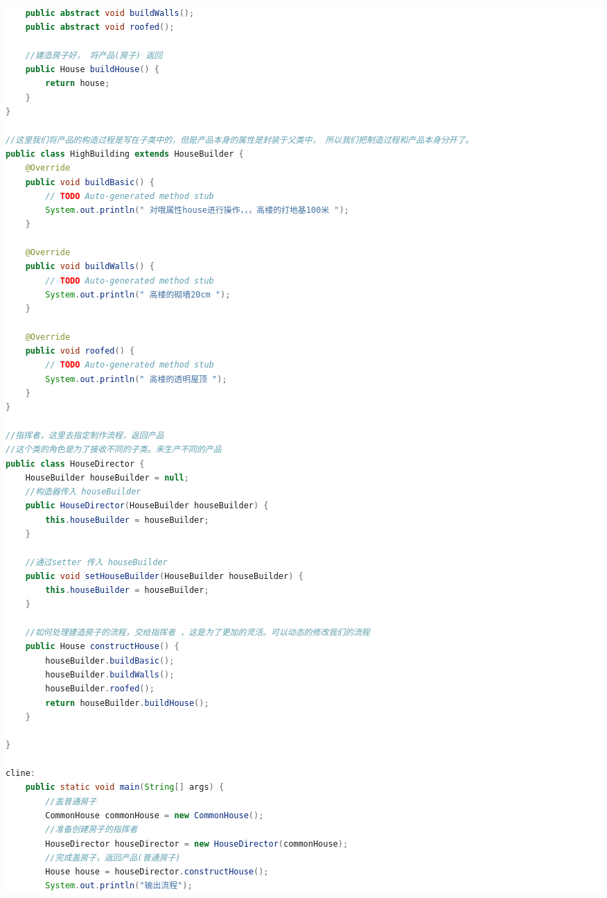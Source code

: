```java
	public abstract void buildWalls();
	public abstract void roofed();
	
	//建造房子好， 将产品(房子) 返回
	public House buildHouse() {
		return house;
	}	
}

//这里我们将产品的构造过程是写在子类中的，但是产品本身的属性是封装于父类中， 所以我们把制造过程和产品本身分开了。
public class HighBuilding extends HouseBuilder {
	@Override
	public void buildBasic() {
		// TODO Auto-generated method stub
		System.out.println(" 对哦属性house进行操作，，，高楼的打地基100米 ");
	}

	@Override
	public void buildWalls() {
		// TODO Auto-generated method stub
		System.out.println(" 高楼的砌墙20cm ");
	}

	@Override
	public void roofed() {
		// TODO Auto-generated method stub
		System.out.println(" 高楼的透明屋顶 ");
	}
}

//指挥者，这里去指定制作流程，返回产品
//这个类的角色是为了接收不同的子类。来生产不同的产品
public class HouseDirector {
	HouseBuilder houseBuilder = null; 
	//构造器传入 houseBuilder
	public HouseDirector(HouseBuilder houseBuilder) {
		this.houseBuilder = houseBuilder;
	}

	//通过setter 传入 houseBuilder
	public void setHouseBuilder(HouseBuilder houseBuilder) {
		this.houseBuilder = houseBuilder;
	}
	
	//如何处理建造房子的流程，交给指挥者 ，这是为了更加的灵活。可以动态的修改我们的流程
	public House constructHouse() {
		houseBuilder.buildBasic();
		houseBuilder.buildWalls();
		houseBuilder.roofed();
		return houseBuilder.buildHouse();
	}
	
}

cline:
	public static void main(String[] args) {
		//盖普通房子
		CommonHouse commonHouse = new CommonHouse();
		//准备创建房子的指挥者
		HouseDirector houseDirector = new HouseDirector(commonHouse);
		//完成盖房子，返回产品(普通房子)
		House house = houseDirector.constructHouse();
		System.out.println("输出流程");
```
